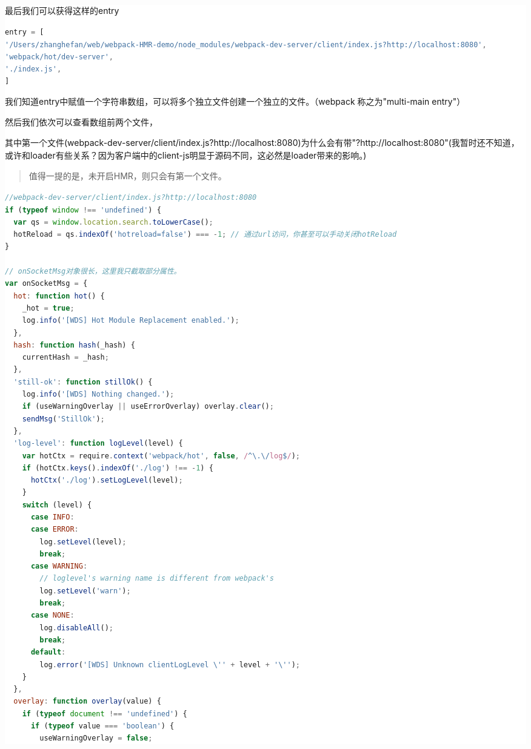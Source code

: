 最后我们可以获得这样的entry
```js
entry = [
'/Users/zhanghefan/web/webpack-HMR-demo/node_modules/webpack-dev-server/client/index.js?http://localhost:8080',
'webpack/hot/dev-server',
'./index.js',
]
```

我们知道entry中赋值一个字符串数组，可以将多个独立文件创建一个独立的文件。（webpack
称之为"multi-main entry"）

然后我们依次可以查看数组前两个文件，

其中第一个文件(webpack-dev-server/client/index.js?http://localhost:8080)为什么会有带"?http://localhost:8080"(我暂时还不知道，或许和loader有些关系？因为客户端中的client-js明显于源码不同，这必然是loader带来的影响。)

> 值得一提的是，未开启HMR，则只会有第一个文件。

```js
//webpack-dev-server/client/index.js?http://localhost:8080
if (typeof window !== 'undefined') {
  var qs = window.location.search.toLowerCase();
  hotReload = qs.indexOf('hotreload=false') === -1; // 通过url访问，你甚至可以手动关闭hotReload
}

// onSocketMsg对象很长，这里我只截取部分属性。
var onSocketMsg = {
  hot: function hot() {
    _hot = true;
    log.info('[WDS] Hot Module Replacement enabled.');
  },
  hash: function hash(_hash) {
    currentHash = _hash;
  },
  'still-ok': function stillOk() {
    log.info('[WDS] Nothing changed.');
    if (useWarningOverlay || useErrorOverlay) overlay.clear();
    sendMsg('StillOk');
  },
  'log-level': function logLevel(level) {
    var hotCtx = require.context('webpack/hot', false, /^\.\/log$/);
    if (hotCtx.keys().indexOf('./log') !== -1) {
      hotCtx('./log').setLogLevel(level);
    }
    switch (level) {
      case INFO:
      case ERROR:
        log.setLevel(level);
        break;
      case WARNING:
        // loglevel's warning name is different from webpack's
        log.setLevel('warn');
        break;
      case NONE:
        log.disableAll();
        break;
      default:
        log.error('[WDS] Unknown clientLogLevel \'' + level + '\'');
    }
  },
  overlay: function overlay(value) {
    if (typeof document !== 'undefined') {
      if (typeof value === 'boolean') {
        useWarningOverlay = false;
```